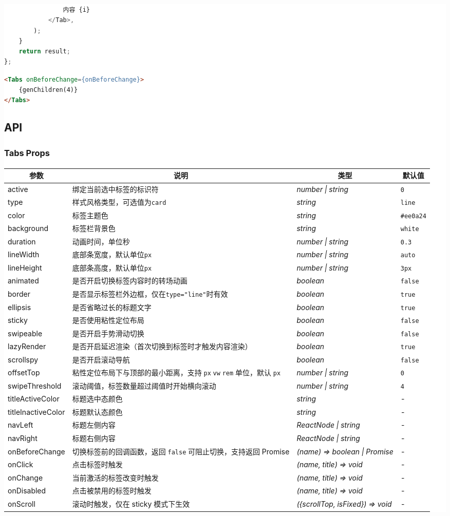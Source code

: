 ```js
                内容 {i}
            </Tab>,
        );
    }
    return result;
};
```

```html
<Tabs onBeforeChange={onBeforeChange}>
    {genChildren(4)}
</Tabs>
```

## API

### Tabs Props

| 参数 | 说明 | 类型 | 默认值 |
| --- | --- | --- | --- |
| active | 绑定当前选中标签的标识符 | _number \| string_ | `0` |
| type | 样式风格类型，可选值为`card` | _string_ | `line` |
| color | 标签主题色 | _string_ | `#ee0a24` |
| background | 标签栏背景色 | _string_ | `white` |
| duration | 动画时间，单位秒 | _number \| string_ | `0.3` |
| lineWidth | 底部条宽度，默认单位`px` | _number \| string_ | `auto` |
| lineHeight | 底部条高度，默认单位`px` | _number \| string_ | `3px` |
| animated | 是否开启切换标签内容时的转场动画 | _boolean_ | `false` |
| border | 是否显示标签栏外边框，仅在`type="line"`时有效 | _boolean_ | `true` |
| ellipsis | 是否省略过长的标题文字 | _boolean_ | `true` |
| sticky | 是否使用粘性定位布局 | _boolean_ | `false` |
| swipeable | 是否开启手势滑动切换 | _boolean_ | `false` |
| lazyRender | 是否开启延迟渲染（首次切换到标签时才触发内容渲染） | _boolean_ | `true` |
| scrollspy | 是否开启滚动导航 | _boolean_ | `false` |
| offsetTop | 粘性定位布局下与顶部的最小距离，支持 `px` `vw` `rem` 单位，默认 `px` | _number \| string_ | `0` |
| swipeThreshold | 滚动阈值，标签数量超过阈值时开始横向滚动 | _number \| string_ | `4` |
| titleActiveColor | 标题选中态颜色 | _string_ | - |
| titleInactiveColor | 标题默认态颜色 | _string_ | - |
| navLeft  | 标题左侧内容 | _ReactNode \| string_ | - |
| navRight | 标题右侧内容 | _ReactNode \| string_ | - |
| onBeforeChange | 切换标签前的回调函数，返回 `false` 可阻止切换，支持返回 Promise | _(name) => boolean \| Promise_ | - |
| onClick | 点击标签时触发 | _(name, title) => void_ | - |
| onChange | 当前激活的标签改变时触发 | _(name, title) => void_ | - |
| onDisabled | 点击被禁用的标签时触发 | _(name, title) => void_ | - |
| onScroll | 滚动时触发，仅在 sticky 模式下生效 | _({scrollTop, isFixed}) => void_| - |
